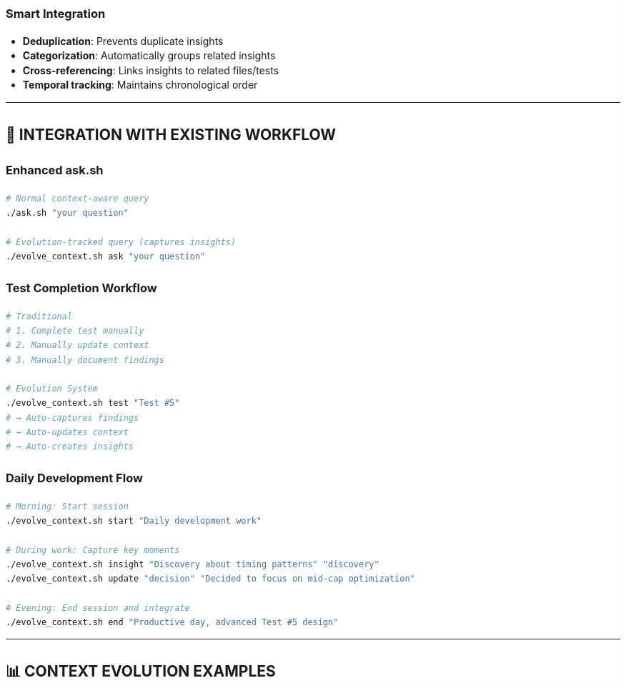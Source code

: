 ### **Smart Integration**
- **Deduplication**: Prevents duplicate insights
- **Categorization**: Automatically groups related insights
- **Cross-referencing**: Links insights to related files/tests
- **Temporal tracking**: Maintains chronological order

---

## 🔄 INTEGRATION WITH EXISTING WORKFLOW

### **Enhanced ask.sh**
```bash
# Normal context-aware query
./ask.sh "your question"

# Evolution-tracked query (captures insights)
./evolve_context.sh ask "your question"
```

### **Test Completion Workflow**
```bash
# Traditional
# 1. Complete test manually
# 2. Manually update context
# 3. Manually document findings

# Evolution System
./evolve_context.sh test "Test #5"
# → Auto-captures findings
# → Auto-updates context
# → Auto-creates insights
```

### **Daily Development Flow**
```bash
# Morning: Start session
./evolve_context.sh start "Daily development work"

# During work: Capture key moments
./evolve_context.sh insight "Discovery about timing patterns" "discovery"
./evolve_context.sh update "decision" "Decided to focus on mid-cap optimization"

# Evening: End session and integrate
./evolve_context.sh end "Productive day, advanced Test #5 design"
```

---

## 📊 CONTEXT EVOLUTION EXAMPLES
